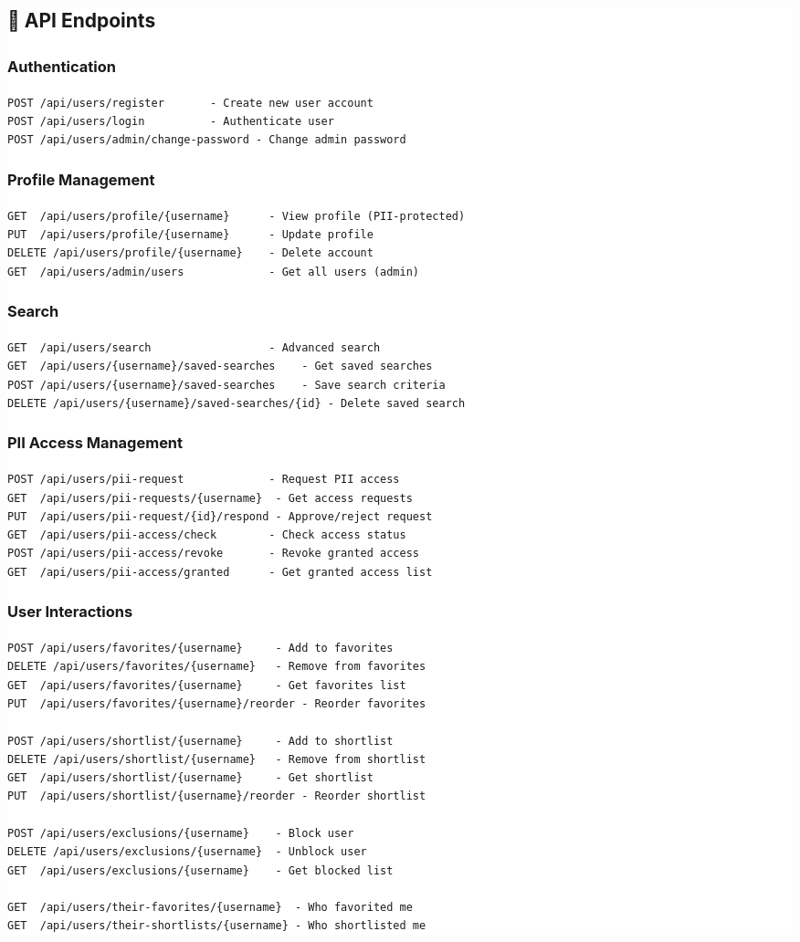 
## 🔌 API Endpoints

### **Authentication**
```
POST /api/users/register       - Create new user account
POST /api/users/login          - Authenticate user
POST /api/users/admin/change-password - Change admin password
```

### **Profile Management**
```
GET  /api/users/profile/{username}      - View profile (PII-protected)
PUT  /api/users/profile/{username}      - Update profile
DELETE /api/users/profile/{username}    - Delete account
GET  /api/users/admin/users             - Get all users (admin)
```

### **Search**
```
GET  /api/users/search                  - Advanced search
GET  /api/users/{username}/saved-searches    - Get saved searches
POST /api/users/{username}/saved-searches    - Save search criteria
DELETE /api/users/{username}/saved-searches/{id} - Delete saved search
```

### **PII Access Management**
```
POST /api/users/pii-request             - Request PII access
GET  /api/users/pii-requests/{username}  - Get access requests
PUT  /api/users/pii-request/{id}/respond - Approve/reject request
GET  /api/users/pii-access/check        - Check access status
POST /api/users/pii-access/revoke       - Revoke granted access
GET  /api/users/pii-access/granted      - Get granted access list
```

### **User Interactions**
```
POST /api/users/favorites/{username}     - Add to favorites
DELETE /api/users/favorites/{username}   - Remove from favorites
GET  /api/users/favorites/{username}     - Get favorites list
PUT  /api/users/favorites/{username}/reorder - Reorder favorites

POST /api/users/shortlist/{username}     - Add to shortlist
DELETE /api/users/shortlist/{username}   - Remove from shortlist
GET  /api/users/shortlist/{username}     - Get shortlist
PUT  /api/users/shortlist/{username}/reorder - Reorder shortlist

POST /api/users/exclusions/{username}    - Block user
DELETE /api/users/exclusions/{username}  - Unblock user
GET  /api/users/exclusions/{username}    - Get blocked list

GET  /api/users/their-favorites/{username}  - Who favorited me
GET  /api/users/their-shortlists/{username} - Who shortlisted me
```

